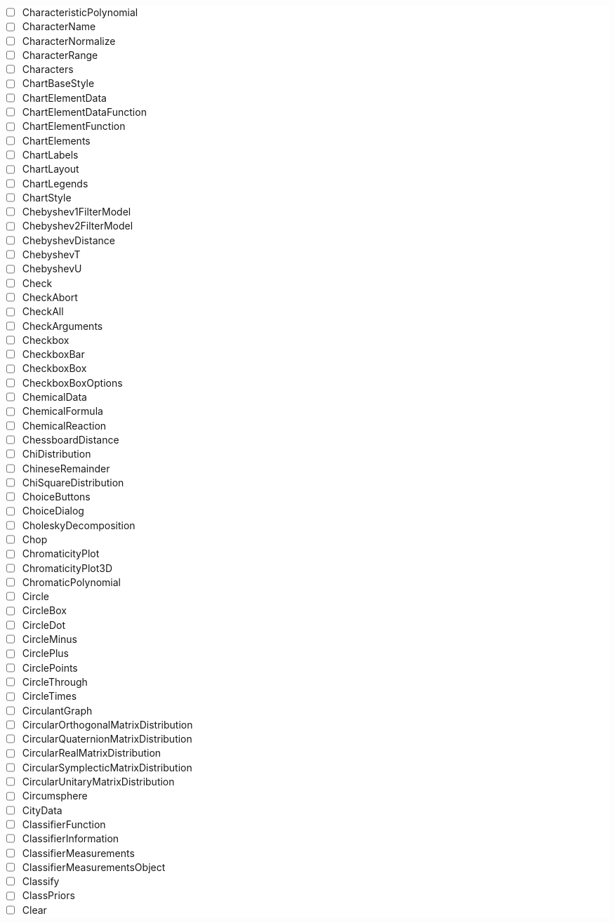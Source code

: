 - [ ] CharacteristicPolynomial
- [ ] CharacterName
- [ ] CharacterNormalize
- [ ] CharacterRange
- [ ] Characters
- [ ] ChartBaseStyle
- [ ] ChartElementData
- [ ] ChartElementDataFunction
- [ ] ChartElementFunction
- [ ] ChartElements
- [ ] ChartLabels
- [ ] ChartLayout
- [ ] ChartLegends
- [ ] ChartStyle
- [ ] Chebyshev1FilterModel
- [ ] Chebyshev2FilterModel
- [ ] ChebyshevDistance
- [ ] ChebyshevT
- [ ] ChebyshevU
- [ ] Check
- [ ] CheckAbort
- [ ] CheckAll
- [ ] CheckArguments
- [ ] Checkbox
- [ ] CheckboxBar
- [ ] CheckboxBox
- [ ] CheckboxBoxOptions
- [ ] ChemicalData
- [ ] ChemicalFormula
- [ ] ChemicalReaction
- [ ] ChessboardDistance
- [ ] ChiDistribution
- [ ] ChineseRemainder
- [ ] ChiSquareDistribution
- [ ] ChoiceButtons
- [ ] ChoiceDialog
- [ ] CholeskyDecomposition
- [ ] Chop
- [ ] ChromaticityPlot
- [ ] ChromaticityPlot3D
- [ ] ChromaticPolynomial
- [ ] Circle
- [ ] CircleBox
- [ ] CircleDot
- [ ] CircleMinus
- [ ] CirclePlus
- [ ] CirclePoints
- [ ] CircleThrough
- [ ] CircleTimes
- [ ] CirculantGraph
- [ ] CircularOrthogonalMatrixDistribution
- [ ] CircularQuaternionMatrixDistribution
- [ ] CircularRealMatrixDistribution
- [ ] CircularSymplecticMatrixDistribution
- [ ] CircularUnitaryMatrixDistribution
- [ ] Circumsphere
- [ ] CityData
- [ ] ClassifierFunction
- [ ] ClassifierInformation
- [ ] ClassifierMeasurements
- [ ] ClassifierMeasurementsObject
- [ ] Classify
- [ ] ClassPriors
- [ ] Clear